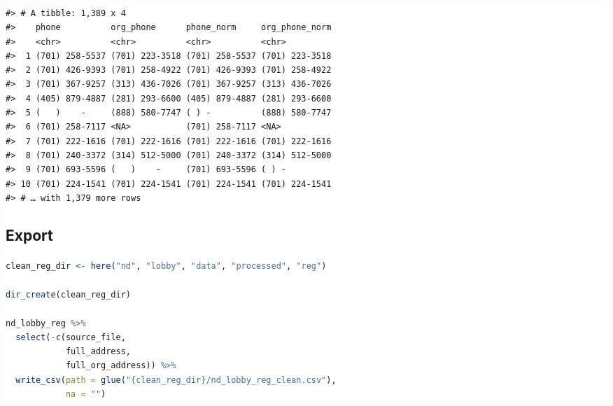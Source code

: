     #> # A tibble: 1,389 x 4
    #>    phone          org_phone      phone_norm     org_phone_norm
    #>    <chr>          <chr>          <chr>          <chr>         
    #>  1 (701) 258-5537 (701) 223-3518 (701) 258-5537 (701) 223-3518
    #>  2 (701) 426-9393 (701) 258-4922 (701) 426-9393 (701) 258-4922
    #>  3 (701) 367-9257 (313) 436-7026 (701) 367-9257 (313) 436-7026
    #>  4 (405) 879-4887 (281) 293-6600 (405) 879-4887 (281) 293-6600
    #>  5 (   )    -     (888) 580-7747 ( ) -          (888) 580-7747
    #>  6 (701) 258-7117 <NA>           (701) 258-7117 <NA>          
    #>  7 (701) 222-1616 (701) 222-1616 (701) 222-1616 (701) 222-1616
    #>  8 (701) 240-3372 (314) 512-5000 (701) 240-3372 (314) 512-5000
    #>  9 (701) 693-5596 (   )    -     (701) 693-5596 ( ) -         
    #> 10 (701) 224-1541 (701) 224-1541 (701) 224-1541 (701) 224-1541
    #> # … with 1,379 more rows

Export
------

``` r
clean_reg_dir <- here("nd", "lobby", "data", "processed", "reg")

dir_create(clean_reg_dir)

nd_lobby_reg %>%
  select(-c(source_file,
            full_address,
            full_org_address)) %>%
  write_csv(path = glue("{clean_reg_dir}/nd_lobby_reg_clean.csv"),
            na = "")
```
